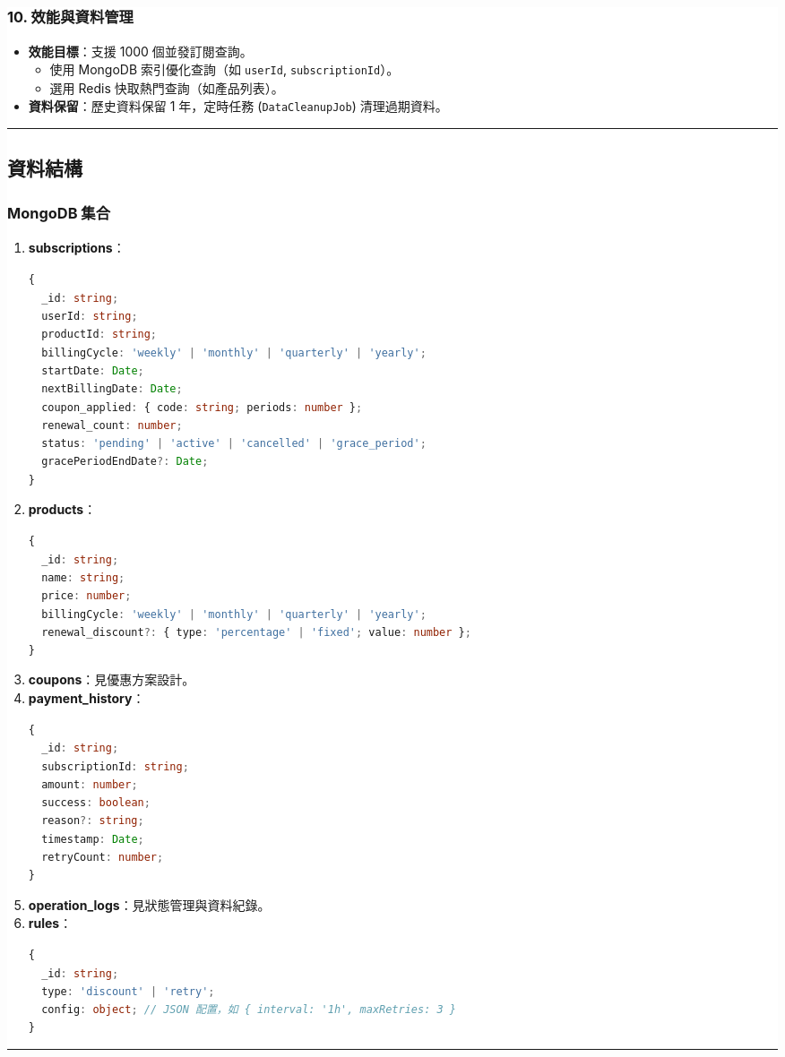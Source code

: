 ### 10. 效能與資料管理
- **效能目標**：支援 1000 個並發訂閱查詢。
  - 使用 MongoDB 索引優化查詢（如 `userId`, `subscriptionId`）。
  - 選用 Redis 快取熱門查詢（如產品列表）。
- **資料保留**：歷史資料保留 1 年，定時任務 (`DataCleanupJob`) 清理過期資料。

---

## 資料結構

### MongoDB 集合
1. **subscriptions**：
   ```typescript
   {
     _id: string;
     userId: string;
     productId: string;
     billingCycle: 'weekly' | 'monthly' | 'quarterly' | 'yearly';
     startDate: Date;
     nextBillingDate: Date;
     coupon_applied: { code: string; periods: number };
     renewal_count: number;
     status: 'pending' | 'active' | 'cancelled' | 'grace_period';
     gracePeriodEndDate?: Date;
   }
   ```
2. **products**：
   ```typescript
   {
     _id: string;
     name: string;
     price: number;
     billingCycle: 'weekly' | 'monthly' | 'quarterly' | 'yearly';
     renewal_discount?: { type: 'percentage' | 'fixed'; value: number };
   }
   ```
3. **coupons**：見優惠方案設計。
4. **payment_history**：
   ```typescript
   {
     _id: string;
     subscriptionId: string;
     amount: number;
     success: boolean;
     reason?: string;
     timestamp: Date;
     retryCount: number;
   }
   ```
5. **operation_logs**：見狀態管理與資料紀錄。
6. **rules**：
   ```typescript
   {
     _id: string;
     type: 'discount' | 'retry';
     config: object; // JSON 配置，如 { interval: '1h', maxRetries: 3 }
   }
   ```

---